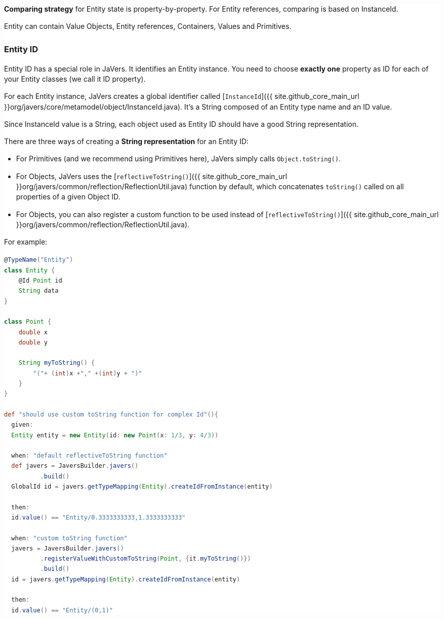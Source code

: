 **Comparing strategy** for Entity state is property-by-property. 
For Entity references, comparing is based on InstanceId.

Entity can contain Value Objects, Entity references, Containers, Values and Primitives.

<h3 id="entity-id">Entity ID</h3>

Entity ID has a special role in JaVers. It identifies an Entity instance.
You need to choose **exactly one** property as ID for each of your Entity classes
(we call it ID property).
 
For each Entity instance, JaVers creates a global identifier called
[`InstanceId`]({{ site.github_core_main_url }}org/javers/core/metamodel/object/InstanceId.java).
It’s a String composed of an Entity type name and an ID value.

Since InstanceId value is a String, each object used as Entity ID
should have a good String representation.

There are three ways of creating a **String representation** for an Entity ID:

* For Primitives (and we recommend using Primitives here), JaVers simply calls `Object.toString()`. 

* For Objects, JaVers uses the [`reflectiveToString()`]({{ site.github_core_main_url }}org/javers/common/reflection/ReflectionUtil.java)
function by default, which concatenates `toString()` called on
all properties of a given Object ID. 

* For Objects, you can also register a custom function to be used instead of
[`reflectiveToString()`]({{ site.github_core_main_url }}org/javers/common/reflection/ReflectionUtil.java).

For example:

```groovy
@TypeName("Entity")
class Entity {
    @Id Point id
    String data
}

class Point {
    double x
    double y

    String myToString() {
        "("+ (int)x +"," +(int)y + ")"
    }
}
    
def "should use custom toString function for complex Id"(){
  given:
  Entity entity = new Entity(id: new Point(x: 1/3, y: 4/3))

  when: "default reflectiveToString function"
  def javers = JaversBuilder.javers()
          .build()
  GlobalId id = javers.getTypeMapping(Entity).createIdFromInstance(entity)

  then:
  id.value() == "Entity/0.3333333333,1.3333333333"

  when: "custom toString function"
  javers = JaversBuilder.javers()
          .registerValueWithCustomToString(Point, {it.myToString()})
          .build()
  id = javers.getTypeMapping(Entity).createIdFromInstance(entity)

  then:
  id.value() == "Entity/(0,1)"
```